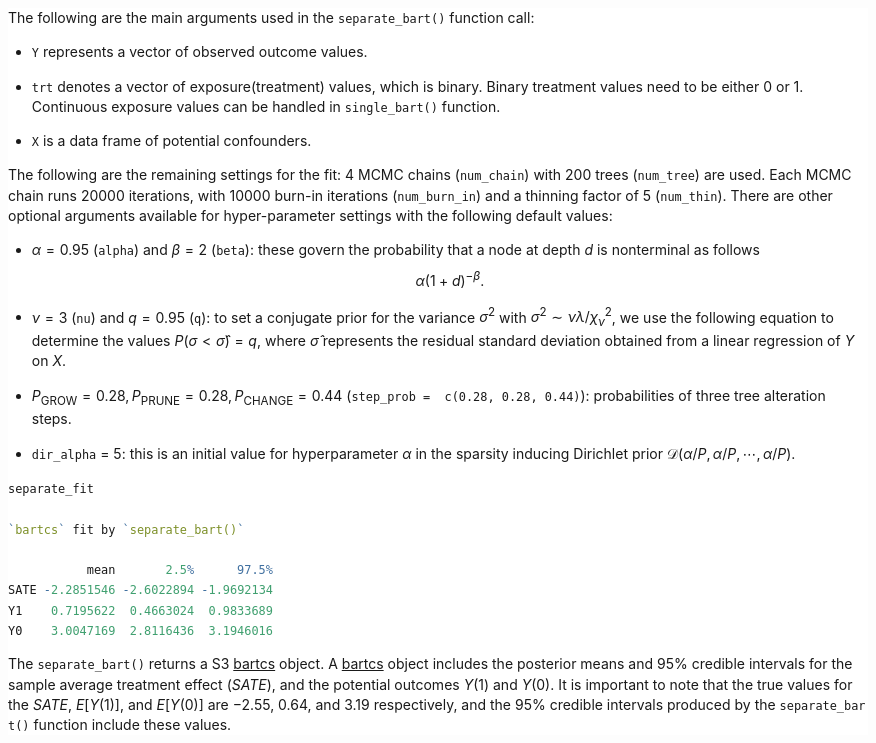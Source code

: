 The following are the main arguments used in the `separate_bart()`
function call:

-   `Y` represents a vector of observed outcome values.

-   `trt` denotes a vector of exposure(treatment) values, which is
    binary. Binary treatment values need to be either $0$ or $1$.
    Continuous exposure values can be handled in `single_bart()`
    function.

-   `X` is a data frame of potential confounders.

The following are the remaining settings for the fit: 4 MCMC chains
(`num_chain`) with 200 trees (`num_tree`) are used. Each MCMC chain runs
20000 iterations, with 10000 burn-in iterations (`num_burn_in`) and a
thinning factor of 5 (`num_thin`). There are other optional arguments
available for hyper-parameter settings with the following default
values:

-   $\alpha=0.95$ (`alpha`) and $\beta=2$ (`beta`): these govern the
    probability that a node at depth $d$ is nonterminal as follows
    $$\alpha(1+d)^{-\beta}.$$

-   $\nu=3$ (`nu`) and $q = 0.95$ (`q`): to set a conjugate prior for
    the variance $\sigma^2$ with
    $\sigma^2 \sim \nu \lambda / \chi_\nu^2$, we use the following
    equation to determine the values $P(\sigma < \hat{\sigma}) = q$,
    where $\hat{\sigma}$ represents the residual standard deviation
    obtained from a linear regression of $Y$ on $X$.

-   $P_\text{GROW}=0.28, P_\text{PRUNE}=0.28, P_\text{CHANGE}=0.44$
    (`step_prob =  c(0.28, 0.28, 0.44)`): probabilities of three tree
    alteration steps.

-   `dir_alpha` = 5: this is an initial value for hyperparameter
    $\alpha$ in the sparsity inducing Dirichlet prior
    $\mathcal{D}(\alpha/P, \alpha/P, \cdots, \alpha/P)$.

``` r
separate_fit

`bartcs` fit by `separate_bart()`

           mean       2.5%      97.5%
SATE -2.2851546 -2.6022894 -1.9692134
Y1    0.7195622  0.4663024  0.9833689
Y0    3.0047169  2.8116436  3.1946016
```

The `separate_bart()` returns a S3
[bartcs](https://CRAN.R-project.org/package=bartcs) object. A
[bartcs](https://CRAN.R-project.org/package=bartcs) object includes the
posterior means and 95% credible intervals for the sample average
treatment effect ($SATE$), and the potential outcomes $Y(1)$ and $Y(0)$.
It is important to note that the true values for the $SATE$, $E[Y(1)]$,
and $E[Y(0)]$ are $-2.55$, $0.64$, and $3.19$ respectively, and the 95%
credible intervals produced by the `separate_bart()` function include
these values.
